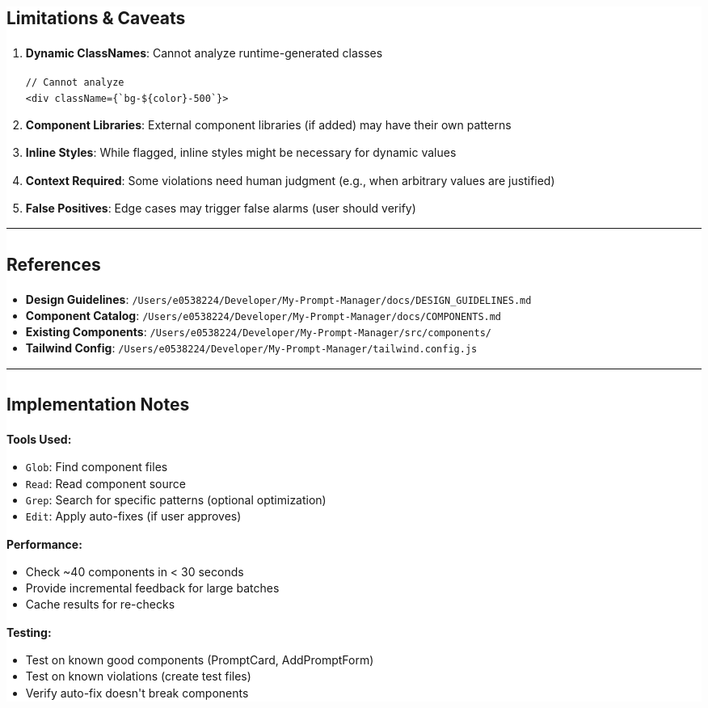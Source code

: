 
## Limitations & Caveats

1. **Dynamic ClassNames**: Cannot analyze runtime-generated classes
   ```tsx
   // Cannot analyze
   <div className={`bg-${color}-500`}>
   ```

2. **Component Libraries**: External component libraries (if added) may have their own patterns

3. **Inline Styles**: While flagged, inline styles might be necessary for dynamic values

4. **Context Required**: Some violations need human judgment (e.g., when arbitrary values are justified)

5. **False Positives**: Edge cases may trigger false alarms (user should verify)

---

## References

- **Design Guidelines**: `/Users/e0538224/Developer/My-Prompt-Manager/docs/DESIGN_GUIDELINES.md`
- **Component Catalog**: `/Users/e0538224/Developer/My-Prompt-Manager/docs/COMPONENTS.md`
- **Existing Components**: `/Users/e0538224/Developer/My-Prompt-Manager/src/components/`
- **Tailwind Config**: `/Users/e0538224/Developer/My-Prompt-Manager/tailwind.config.js`

---

## Implementation Notes

**Tools Used:**
- `Glob`: Find component files
- `Read`: Read component source
- `Grep`: Search for specific patterns (optional optimization)
- `Edit`: Apply auto-fixes (if user approves)

**Performance:**
- Check ~40 components in < 30 seconds
- Provide incremental feedback for large batches
- Cache results for re-checks

**Testing:**
- Test on known good components (PromptCard, AddPromptForm)
- Test on known violations (create test files)
- Verify auto-fix doesn't break components
